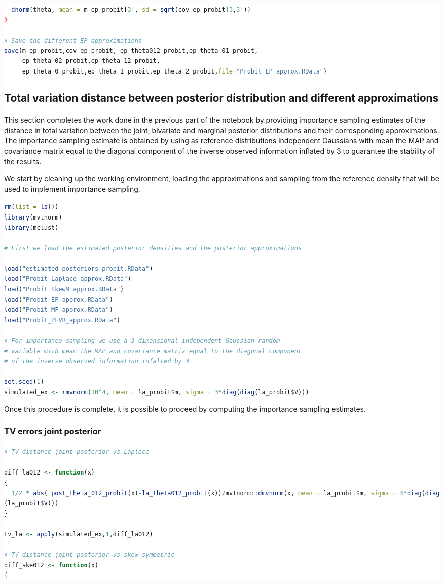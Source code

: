 ```r
  dnorm(theta, mean = m_ep_probit[3], sd = sqrt(cov_ep_probit[3,3]))
}

# Save the different EP approximations
save(m_ep_probit,cov_ep_probit, ep_theta012_probit,ep_theta_01_probit,
     ep_theta_02_probit,ep_theta_12_probit,
     ep_theta_0_probit,ep_theta_1_probit,ep_theta_2_probit,file="Probit_EP_approx.RData")

```

## Total variation distance between posterior distribution and different approximations

This section completes the work done in the previous part of the notebook by providing importance sampling estimates of the distance in total variation between the joint, bivariate and marginal posterior distributions and their corresponding approximations. The importance sampling estimate is obtained by using as reference distributions independent Gaussians with mean the MAP and covariance matrix equal to the diagonal component of the inverse observed information inflated by 3 to guarantee the stability of the results. 

We start by cleaning up the working environment, loading the approximations and sampling from the reference density that will be used to implement importance sampling.

```r
rm(list = ls())
library(mvtnorm)
library(mclust)

# First we load the estimated posterior densities and the posterior approximations

load("estimated_posteriors_probit.RData")
load("Probit_Laplace_approx.RData")
load("Probit_SkewM_approx.RData")
load("Probit_EP_approx.RData")
load("Probit_MF_approx.RData")
load("Probit_PFVB_approx.RData")

# For importance sampling we use a 3-dimensional independent Gaussian random
# variable with mean the MAP and covariance matrix equal to the diagonal component 
# of the inverse observed information infalted by 3

set.seed(1)
simulated_ex <- rmvnorm(10^4, mean = la_probit$m, sigma = 3*diag(diag(la_probit$V)))
```

Once this procedure is complete, it is possible to proceed by computing the importance sampling estimates.

### TV errors joint posterior

```r
# TV distance joint posterior vs Laplace

diff_la012 <- function(x)
{
  1/2 * abs( post_theta_012_probit(x)-la_theta012_probit(x))/mvtnorm::dmvnorm(x, mean = la_probit$m, sigma = 3*diag(diag(la_probit$V)))
}

tv_la <- apply(simulated_ex,1,diff_la012)

# TV distance joint posterior vs skew-symmetric
diff_ske012 <- function(x)
{
```